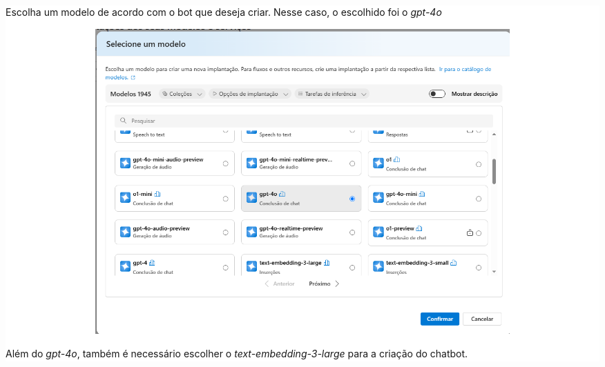 Escolha um modelo de acordo com o bot que deseja criar. Nesse caso, o escolhido foi o _gpt-4o_
<center><img src="Prints-desafioDois/13.png" width="600"></center>

Além do _gpt-4o_, também é necessário escolher o _text-embedding-3-large_ para a criação do chatbot.